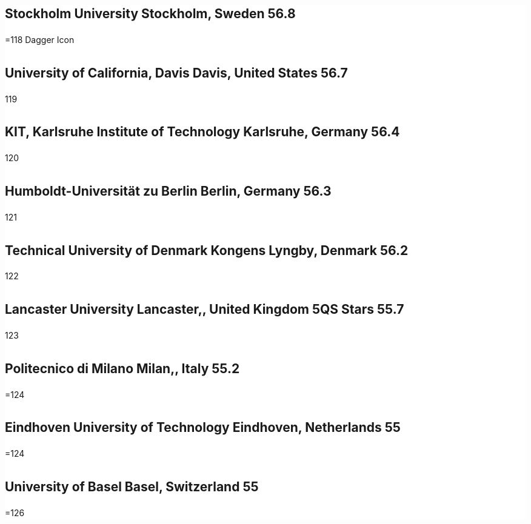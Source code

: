 Stockholm University
Stockholm, Sweden
56.8
 ---
=118
Dagger Icon

University of California, Davis
Davis, United States
56.7
 ---
119

KIT, Karlsruhe Institute of Technology
Karlsruhe, Germany
56.4
 ---
120

Humboldt-Universität zu Berlin
Berlin, Germany
56.3
 ---
121

Technical University of Denmark
Kongens Lyngby, Denmark
56.2
 ---
122

Lancaster University
Lancaster,, United Kingdom
5QS Stars
55.7
 ---
123

Politecnico di Milano
Milan,, Italy
55.2
 ---
=124

Eindhoven University of Technology
Eindhoven, Netherlands
55
 ---
=124

University of Basel
Basel, Switzerland
55
 ---
=126
